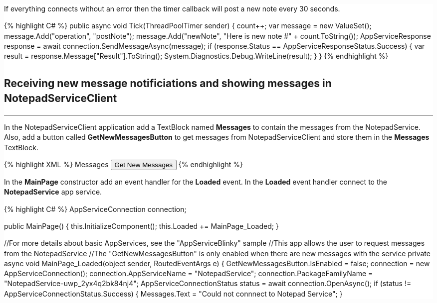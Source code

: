 If everything connects without an error then the timer callback will post a new note every 30 seconds.

{% highlight C# %}
public async void Tick(ThreadPoolTimer sender)
{
    count++;
    var message = new ValueSet();
    message.Add("operation", "postNote");
    message.Add("newNote", "Here is new note #" + count.ToString());
    AppServiceResponse response = await connection.SendMessageAsync(message);
    if (response.Status == AppServiceResponseStatus.Success)
    {
        var result = response.Message["Result"].ToString();
        System.Diagnostics.Debug.WriteLine(result);
    }
}
{% endhighlight %}

## Receiving new message notificiations and showing messages in NotepadServiceClient
___
In the NotepadServiceClient application add a TextBlock named **Messages** to contain the messages from the NotepadService.
Also, add a button called **GetNewMessagesButton** to get messages from NotepadServiceClient and store them in the **Messages** TextBlock.

{% highlight XML %}
    <Grid Background="{ThemeResource ApplicationPageBackgroundThemeBrush}">
        <StackPanel Orientation="Vertical">
            <TextBlock FontSize="26">Messages</TextBlock>
            <TextBlock Name="Messages" FontSize="18.667"></TextBlock>
            <StackPanel>
                <Button Name="GetNewMessagesButton">Get New Messages</Button>
            </StackPanel>
        </StackPanel>
    </Grid>
{% endhighlight %}

In the **MainPage** constructor add an event handler for the **Loaded** event.  In the **Loaded** event handler connect to the **NotepadService** app service.

{% highlight C# %}
AppServiceConnection connection;

public MainPage()
{
    this.InitializeComponent();
    this.Loaded += MainPage_Loaded;
}


//For more details about basic AppServices, see the "AppServiceBlinky" sample
//This app allows the user to request messages from the NotepadService
//The "GetNewMessagesButton" is only enabled when there are new messages with the service
private async void MainPage_Loaded(object sender, RoutedEventArgs e)
{
    GetNewMessagesButton.IsEnabled = false;
    connection = new AppServiceConnection();
    connection.AppServiceName = "NotepadService";
    connection.PackageFamilyName = "NotepadService-uwp_2yx4q2bk84nj4";
    AppServiceConnectionStatus status = await connection.OpenAsync();
    if (status != AppServiceConnectionStatus.Success)
    {
        Messages.Text = "Could not connnect to Notepad Service";
    }